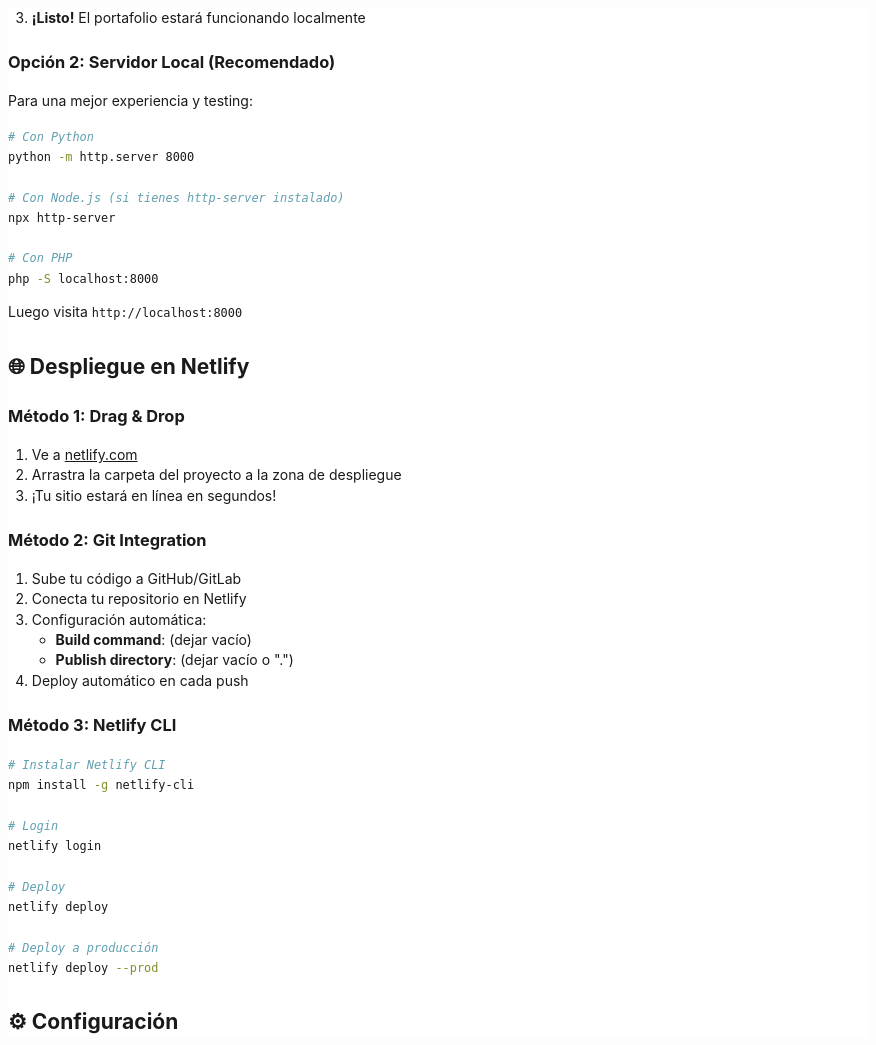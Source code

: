 3. **¡Listo!** El portafolio estará funcionando localmente

### Opción 2: Servidor Local (Recomendado)

Para una mejor experiencia y testing:

```bash
# Con Python
python -m http.server 8000

# Con Node.js (si tienes http-server instalado)
npx http-server

# Con PHP
php -S localhost:8000
```

Luego visita `http://localhost:8000`

## 🌐 Despliegue en Netlify

### Método 1: Drag & Drop

1. Ve a [netlify.com](https://netlify.com)
2. Arrastra la carpeta del proyecto a la zona de despliegue
3. ¡Tu sitio estará en línea en segundos!

### Método 2: Git Integration

1. Sube tu código a GitHub/GitLab
2. Conecta tu repositorio en Netlify
3. Configuración automática:
   - **Build command**: (dejar vacío)
   - **Publish directory**: (dejar vacío o ".")
4. Deploy automático en cada push

### Método 3: Netlify CLI

```bash
# Instalar Netlify CLI
npm install -g netlify-cli

# Login
netlify login

# Deploy
netlify deploy

# Deploy a producción
netlify deploy --prod
```

## ⚙️ Configuración
